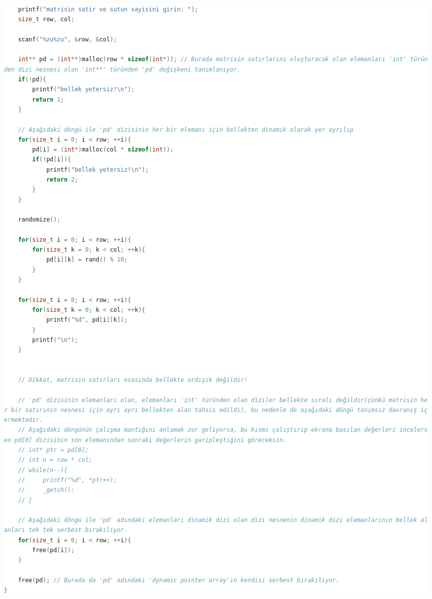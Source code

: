 ```C
    printf("matrisin satir ve sutun sayisini girin: ");
    size_t row, col;

    scanf("%zu%zu", &row, &col);

    int** pd = (int**)malloc(row * sizeof(int*)); // Burada matrisin satırlarını oluşturacak olan elemanları 'int' türünden dizi nesnesi olan 'int**' türünden 'pd' değişkeni tanımlanıyor.
    if(!pd){
        printf("bellek yetersiz!\n");
        return 1;
    }

    // Aşağıdaki döngü ile 'pd' dizisinin her bir elemanı için bellekten dinamik olarak yer ayrılıp 
    for(size_t i = 0; i < row; ++i){
        pd[i] = (int*)malloc(col * sizeof(int));
        if(!pd[i]){
            printf("bellek yetersiz!\n");
            return 2;
        }
    }

    randomize();

    for(size_t i = 0; i < row; ++i){
        for(size_t k = 0; k < col; ++k){
            pd[i][k] = rand() % 10;
        }
    }

    for(size_t i = 0; i < row; ++i){
        for(size_t k = 0; k < col; ++k){
            printf("%d", pd[i][k]);
        }
        printf("\n");
    }


    // Dikkat, matrisin satırları esasında bellekte ardışık değildir!

    // 'pd' dizisinin elemanları olan, elemanları 'int' türünden olan diziler bellekte sıralı değildir(çünkü matrisin her bir satırının nesnesi için ayrı ayrı bellekten alan tahsis edildi), bu nedenle de aşağıdaki döngü tanımsız davranış içermektedir.
    // Aşağıdaki döngünün çalışma mantığını anlamak zor geliyorsa, bu kısmı çalıştırıp ekrana basılan değerleri incelersen pd[0] dizisinin son elemanından sonraki değerlerin garipleştiğini göreceksin.
    // int* ptr = pd[0];
    // int n = row * col;
    // while(n--){
    //     printf("%d", *ptr++);
    //     _getch();
    // }

    // Aşağıdaki döngü ile 'pd' adındaki elemanları dinamik dizi olan dizi nesnenin dinamik dizi elemanlarının bellek alanları tek tek serbest bırakılıyor.
    for(size_t i = 0; i < row; ++i){
        free(pd[i]);
    }

    free(pd); // Burada da 'pd' adındaki 'dynamic pointer array'in kendisi serbest bırakılıyor.
}
```
